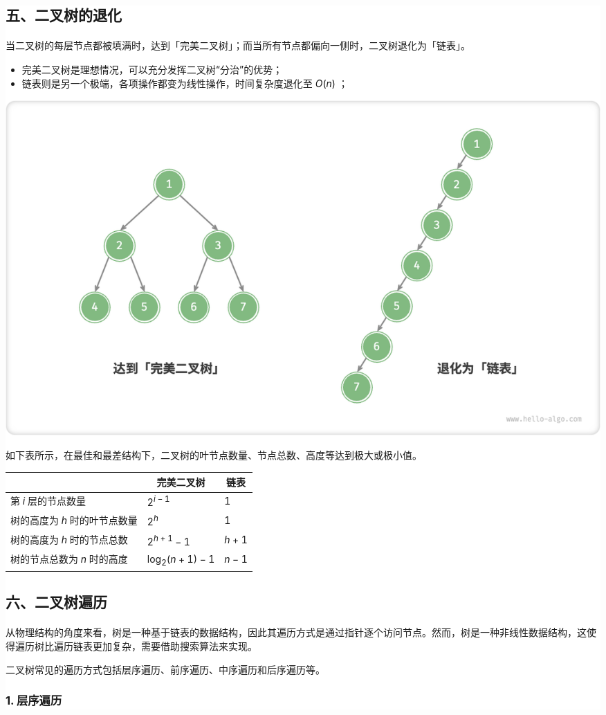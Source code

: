 ## 五、二叉树的退化

当二叉树的每层节点都被填满时，达到「完美二叉树」；而当所有节点都偏向一侧时，二叉树退化为「链表」。

- 完美二叉树是理想情况，可以充分发挥二叉树“分治”的优势；
- 链表则是另一个极端，各项操作都变为线性操作，时间复杂度退化至 $O(n)$ ；

![二叉树的最佳与最差结构](https://raw.githubusercontent.com/sanmaomashi/Salute_DataStructure/main/img/58.png)

如下表所示，在最佳和最差结构下，二叉树的叶节点数量、节点总数、高度等达到极大或极小值。

|                               | 完美二叉树         | 链表    |
| ----------------------------- | ------------------ | ------- |
| 第 $i$ 层的节点数量           | $2^{i-1}$          | $1$     |
| 树的高度为 $h$ 时的叶节点数量 | $2^h$              | $1$     |
| 树的高度为 $h$ 时的节点总数   | $2^{h+1} - 1$      | $h + 1$ |
| 树的节点总数为 $n$ 时的高度   | $\log_2 (n+1) - 1$ | $n - 1$ |

## 六、二叉树遍历

从物理结构的角度来看，树是一种基于链表的数据结构，因此其遍历方式是通过指针逐个访问节点。然而，树是一种非线性数据结构，这使得遍历树比遍历链表更加复杂，需要借助搜索算法来实现。

二叉树常见的遍历方式包括层序遍历、前序遍历、中序遍历和后序遍历等。

### 1. 层序遍历
